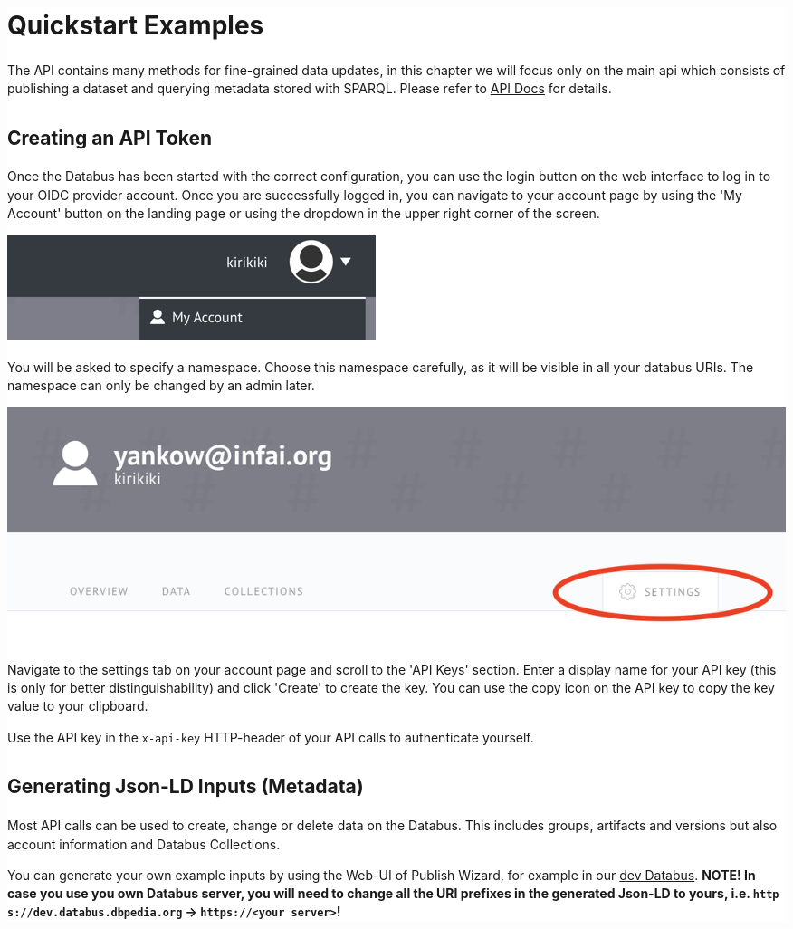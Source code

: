 # Quickstart Examples

The API contains many methods for fine-grained data updates, in this chapter we will focus only on the main api which consists of publishing a dataset and querying metadata stored with SPARQL. Please refer to [API Docs](api-docs.md) for details.

## Creating an API Token

Once the Databus has been started with the correct configuration, you can use the login button on the web interface to log in to your OIDC provider account. Once you are successfully logged in, you can navigate to your account page by using the 'My Account' button on the landing page or using the dropdown in the upper right corner of the screen.

![img.png](../../captions/my-account.png)

You will be asked to specify a namespace. Choose this namespace carefully, as it will be visible in all your databus URIs. The namespace can only be changed by an admin later.

![settings-tab.png](../../captions/settings-tab.png)

Navigate to the settings tab on your account page and scroll to the 'API Keys' section. Enter a display name for your API key (this is only for better distinguishability) and click 'Create' to create the key. You can use the copy icon on the API key to copy the key value to your clipboard.

Use the API key in the `x-api-key` HTTP-header of your API calls to authenticate yourself.

## Generating Json-LD Inputs (Metadata)

Most API calls can be used to create, change or delete data on the Databus. This includes groups, artifacts and versions but also account information and Databus Collections.

You can generate your own example inputs by using the Web-UI of Publish Wizard, for example in our [dev Databus](https://dev.databus.dbpedia.org). **NOTE! In case you use you own Databus server, you will need to change all the URI prefixes in the generated Json-LD to yours, i.e. `https://dev.databus.dbpedia.org` -> `https://<your server>`!**